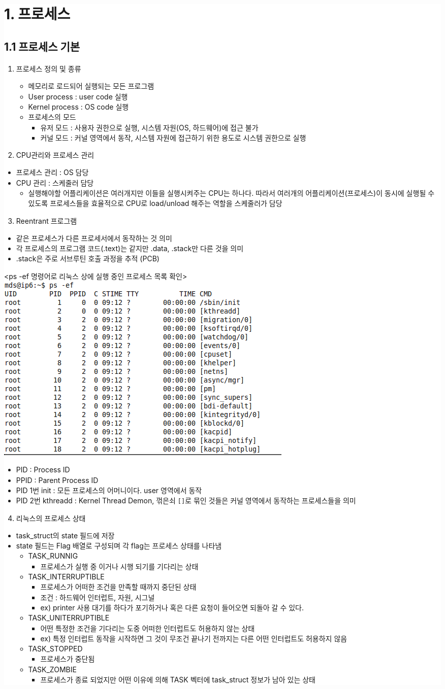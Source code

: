 # 1. 프로세스

## 1.1 프로세스 기본
1. 프로세스 정의 및 종류
    - 메모리로 로드되어 실행되는 모든 프로그램
    - User process : user code 실행
    - Kernel process : OS code 실행
    - 프로세스의 모드
        - 유저 모드 : 사용자 권한으로 실행, 시스템 자원(OS, 하드웨어)에 접근 불가
        - 커널 모드 : 커널 영역에서 동작, 시스템 자원에 접근하기 위한 용도로 시스템 권한으로 실행

2. CPU관리와 프로세스 관리
- 프로세스 관리 : OS 담당
- CPU 관리 : 스케줄러 담당
    - 실행해야할 어플리케이션은 여러개지만 이들을 실행시켜주는 CPU는 하나다. 따라서 여러개의 어플리케이션(프로세스)이 동시에 실행될 수 있도록 프로세스들을 효율적으로 CPU로 load/unload 해주는 역할을 스케줄러가 담당

3. Reentrant 프로그램
- 같은 프로세스가 다른 프로세서에서 동작하는 것 의미
- 각 프로세스의 프로그램 코드(.text)는 같지만 .data, .stack만 다른 것을 의미
- .stack은 주로 서브루틴 호출 과정을 추적 (PCB)

<ps -ef 명령어로 리눅스 상에 실행 중인 프로세스 목록 확인>  
![](./img/image001.png)
- PID : Process ID
- PPID : Parent Process ID
- PID 1번 init : 모든 프로세스의 어머니이다. user 영역에서 동작
- PID 2번 kthreadd : Kernel Thread Demon, 꺾은쇠 `[]`로 묶인 것들은 커널 영역에서 동작하는 프로세스들을 의미

4. 리눅스의 프로세스 상태
- task_struct의 state 필드에 저장
- state 필드는 Flag 배열로 구성되며 각 flag는 프로세스 상태를 나타냄
    - TASK_RUNNIG
        - 프로세스가 실행 중 이거나 시행 되기를 기다리는 상태
    - TASK_INTERRUPTIBLE
        - 프로세스가 어떠한 조건을 만족할 때까지 중단된 상태
        - 조건 : 하드웨어 인터럽트, 자원, 시그널
        - ex) printer 사용 대기를 하다가 포기하거나 혹은 다른 요청이 들어오면 되돌아 갈 수 있다.
    - TASK_UNITERRUPTIBLE
        - 어떤 특정한 조건을 기다리는 도중 어떠한 인터럽트도 허용하지 않는 상태
        - ex) 특정 인터럽트 동작을 시작하면 그 것이 무조건 끝나기 전까지는 다른 어떤 인터럽트도 허용하지 않음
    - TASK_STOPPED
        - 프로세스가 중단됨
    - TASK_ZOMBIE
        - 프로세스가 종료 되었지만 어떤 이유에 의해 TASK 벡터에 task_struct 정보가 남아 있는 상태
